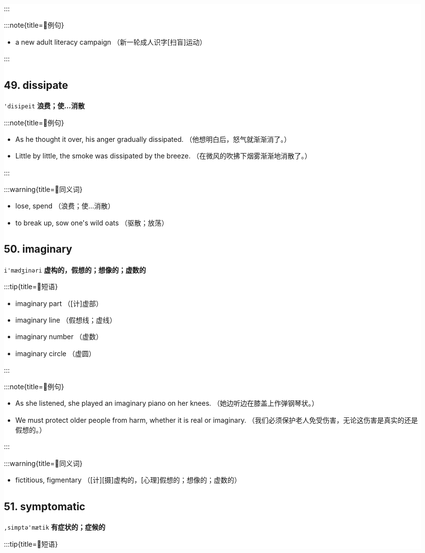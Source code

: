:::

:::note{title=🎤例句}

- a new adult literacy campaign （新一轮成人识字[扫盲]运动）

:::

## 49. dissipate

`'disipeit`  **浪费；使…消散**

:::note{title=🎤例句}

- As he thought it over, his anger gradually dissipated. （他想明白后，怒气就渐渐消了。）

- Little by little, the smoke was dissipated by the breeze. （在微风的吹拂下烟雾渐渐地消散了。）

:::

:::warning{title=🤔同义词}

- lose, spend （浪费；使…消散）

- to break up, sow one's wild oats （驱散；放荡）


## 50. imaginary

`i'mædʒinəri`  **虚构的，假想的；想像的；虚数的**

:::tip{title=🤩短语}

- imaginary part （[计]虚部）

- imaginary line （假想线；虚线）

- imaginary number （虚数）

- imaginary circle （虚圆）

:::

:::note{title=🎤例句}

- As she listened, she played an imaginary piano on her knees. （她边听边在膝盖上作弹钢琴状。）

- We must protect older people from harm, whether it is real or imaginary. （我们必须保护老人免受伤害，无论这伤害是真实的还是假想的。）

:::

:::warning{title=🤔同义词}

- fictitious, figmentary （[计][摄]虚构的，[心理]假想的；想像的；虚数的）


## 51. symptomatic

`,simptə'mætik`  **有症状的；症候的**

:::tip{title=🤩短语}

